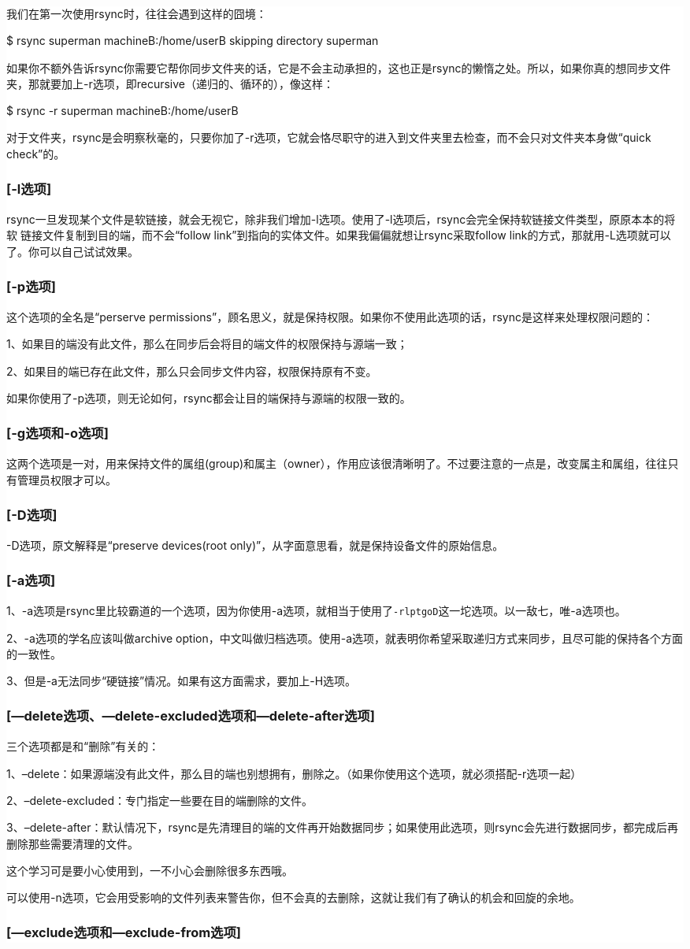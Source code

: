 我们在第一次使用rsync时，往往会遇到这样的囧境：

$ rsync superman machineB:/home/userB
skipping directory superman

如果你不额外告诉rsync你需要它帮你同步文件夹的话，它是不会主动承担的，这也正是rsync的懒惰之处。所以，如果你真的想同步文件夹，那就要加上\-r选项，即recursive（递归的、循环的），像这样：

$  rsync \-r superman machineB:/home/userB

对于文件夹，rsync是会明察秋毫的，只要你加了\-r选项，它就会恪尽职守的进入到文件夹里去检查，而不会只对文件夹本身做“quick check”的。

### **\[\-l选项\]**

rsync一旦发现某个文件是软链接，就会无视它，除非我们增加\-l选项。使用了\-l选项后，rsync会完全保持软链接文件类型，原原本本的将软 链接文件复制到目的端，而不会“follow link”到指向的实体文件。如果我偏偏就想让rsync采取follow link的方式，那就用\-L选项就可以了。你可以自己试试效果。

### **\[\-p选项\]**

这个选项的全名是“perserve permissions”，顾名思义，就是保持权限。如果你不使用此选项的话，rsync是这样来处理权限问题的：

1、如果目的端没有此文件，那么在同步后会将目的端文件的权限保持与源端一致；

2、如果目的端已存在此文件，那么只会同步文件内容，权限保持原有不变。

如果你使用了\-p选项，则无论如何，rsync都会让目的端保持与源端的权限一致的。

### **\[\-g选项和\-o选项\]**

这两个选项是一对，用来保持文件的属组(group)和属主（owner），作用应该很清晰明了。不过要注意的一点是，改变属主和属组，往往只有管理员权限才可以。

### **\[\-D选项\]**

\-D选项，原文解释是“preserve devices(root only)”，从字面意思看，就是保持设备文件的原始信息。

### **\[\-a选项\]**

1、\-a选项是rsync里比较霸道的一个选项，因为你使用\-a选项，就相当于使用了`-rlptgoD`这一坨选项。以一敌七，唯\-a选项也。

2、\-a选项的学名应该叫做archive option，中文叫做归档选项。使用\-a选项，就表明你希望采取递归方式来同步，且尽可能的保持各个方面的一致性。

3、但是\-a无法同步“硬链接”情况。如果有这方面需求，要加上\-H选项。

### **\[—delete选项、—delete\-excluded选项和—delete\-after选项\]**

三个选项都是和“删除”有关的：

1、–delete：如果源端没有此文件，那么目的端也别想拥有，删除之。（如果你使用这个选项，就必须搭配\-r选项一起）

2、–delete\-excluded：专门指定一些要在目的端删除的文件。

3、–delete\-after：默认情况下，rsync是先清理目的端的文件再开始数据同步；如果使用此选项，则rsync会先进行数据同步，都完成后再删除那些需要清理的文件。

这个学习可是要小心使用到，一不小心会删除很多东西哦。

可以使用\-n选项，它会用受影响的文件列表来警告你，但不会真的去删除，这就让我们有了确认的机会和回旋的余地。

### **\[—exclude选项和—exclude\-from选项\]**
